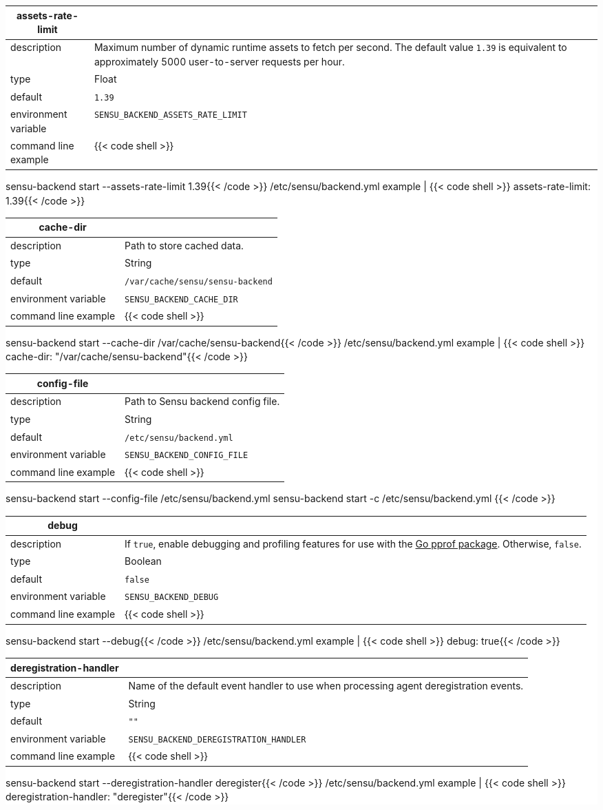 | assets-rate-limit   |      |
--------------|------
description   | Maximum number of dynamic runtime assets to fetch per second. The default value `1.39` is equivalent to approximately 5000 user-to-server requests per hour.
type          | Float
default       | `1.39`
environment variable | `SENSU_BACKEND_ASSETS_RATE_LIMIT`
command line example   | {{< code shell >}}
sensu-backend start --assets-rate-limit 1.39{{< /code >}}
/etc/sensu/backend.yml example | {{< code shell >}}
assets-rate-limit: 1.39{{< /code >}}

| cache-dir   |      |
--------------|------
description   | Path to store cached data.
type          | String
default       | `/var/cache/sensu/sensu-backend`
environment variable | `SENSU_BACKEND_CACHE_DIR`
command line example   | {{< code shell >}}
sensu-backend start --cache-dir /var/cache/sensu-backend{{< /code >}}
/etc/sensu/backend.yml example | {{< code shell >}}
cache-dir: "/var/cache/sensu-backend"{{< /code >}}

| config-file |      |
--------------|------
description   | Path to Sensu backend config file.
type          | String
default       | `/etc/sensu/backend.yml`
environment variable | `SENSU_BACKEND_CONFIG_FILE`
command line example   | {{< code shell >}}
sensu-backend start --config-file /etc/sensu/backend.yml
sensu-backend start -c /etc/sensu/backend.yml
{{< /code >}}

<a id="debug-attribute"></a>

| debug     |      |
------------|------
description | If `true`, enable debugging and profiling features for use with the [Go pprof package][27]. Otherwise, `false`.
type        | Boolean
default     | `false`
environment variable | `SENSU_BACKEND_DEBUG`
command line example   | {{< code shell >}}
sensu-backend start --debug{{< /code >}}
/etc/sensu/backend.yml example | {{< code shell >}}
debug: true{{< /code >}}

| deregistration-handler |      |
-------------------------|------
description              | Name of the default event handler to use when processing agent deregistration events.
type                     | String
default                  | `""`
environment variable     | `SENSU_BACKEND_DEREGISTRATION_HANDLER`
command line example   | {{< code shell >}}
sensu-backend start --deregistration-handler deregister{{< /code >}}
/etc/sensu/backend.yml example | {{< code shell >}}
deregistration-handler: "deregister"{{< /code >}}


[1]: ../../../operations/deploy-sensu/install-sensu#install-the-sensu-backend
[2]: https://etcd.io/docs
[3]: ../monitor-server-resources/
[4]: ../collect-metrics-with-checks/
[5]: ../checks/
[6]: ../../../web-ui/
[7]: ../../observe-process/send-slack-alerts/
[8]: ../../observe-filter/reduce-alert-fatigue/
[9]: ../../observe-filter/filters/
[10]: ../../observe-transform/mutators/
[11]: ../../observe-process/handlers/
[12]: #datastore-and-cluster-configuration-flags
[13]: ../../../operations/deploy-sensu/cluster-sensu/
[14]: ../../../api/
[15]: #general-configuration-flags
[16]: https://etcd.io/docs/current/tuning/#time-parameters
[17]: ../../../files/backend.yml
[18]: https://golang.org/pkg/crypto/tls/#pkg-constants
[19]: https://etcd.io/docs/latest/op-guide/clustering/#discovery
[20]: https://etcd.io/docs/latest/op-guide/clustering/#etcd-discovery
[21]: https://etcd.io/docs/latest/op-guide/clustering/#dns-discovery
[22]: #initialization
[23]: #etcd-listen-client-urls
[24]: ../../../operations/deploy-sensu/install-sensu#2-configure-and-start
[25]: ../../../operations/deploy-sensu/install-sensu#3-initialize
[26]: ../../../sensuctl/#change-admin-users-password
[27]: https://golang.org/pkg/net/http/pprof/
[28]: ../subscriptions/
[29]: https://unix.stackexchange.com/questions/29574/how-can-i-set-up-logrotate-to-rotate-logs-hourly
[30]: https://en.m.wikipedia.org/wiki/WebSocket
[31]: ../../../operations/deploy-sensu/secure-sensu/#sensu-agent-mtls-authentication
[32]: ../../../operations/deploy-sensu/generate-certificates/
[33]: ../../../operations/deploy-sensu/secure-sensu/
[34]: ../agent/#username-and-password-authentication
[35]: ../../../operations/deploy-sensu/install-sensu/#architecture-overview
[36]: #etcd-heartbeat-interval
[37]: ../../../sensuctl/